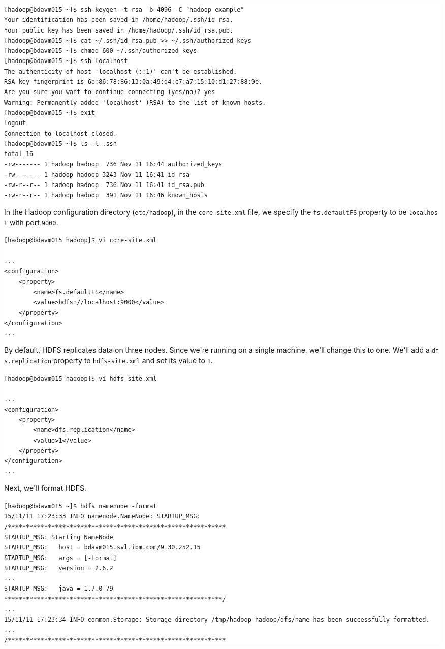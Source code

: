 	[hadoop@bdavm015 ~]$ ssh-keygen -t rsa -b 4096 -C "hadoop example"
	Your identification has been saved in /home/hadoop/.ssh/id_rsa.
	Your public key has been saved in /home/hadoop/.ssh/id_rsa.pub.
	[hadoop@bdavm015 ~]$ cat ~/.ssh/id_rsa.pub >> ~/.ssh/authorized_keys
	[hadoop@bdavm015 ~]$ chmod 600 ~/.ssh/authorized_keys
	[hadoop@bdavm015 ~]$ ssh localhost
	The authenticity of host 'localhost (::1)' can't be established.
	RSA key fingerprint is 6b:86:78:86:13:0a:49:d4:c7:a7:15:10:d1:27:88:9e.
	Are you sure you want to continue connecting (yes/no)? yes
	Warning: Permanently added 'localhost' (RSA) to the list of known hosts.
	[hadoop@bdavm015 ~]$ exit
	logout
	Connection to localhost closed.
	[hadoop@bdavm015 ~]$ ls -l .ssh
	total 16
	-rw------- 1 hadoop hadoop  736 Nov 11 16:44 authorized_keys
	-rw------- 1 hadoop hadoop 3243 Nov 11 16:41 id_rsa
	-rw-r--r-- 1 hadoop hadoop  736 Nov 11 16:41 id_rsa.pub
	-rw-r--r-- 1 hadoop hadoop  391 Nov 11 16:46 known_hosts

In the Hadoop configuration directory (`etc/hadoop`), in the `core-site.xml` file, we specify the `fs.defaultFS`
property to be `localhost` with port `9000`.

	[hadoop@bdavm015 hadoop]$ vi core-site.xml 
	
	...
	<configuration>
	    <property>
	        <name>fs.defaultFS</name>
	        <value>hdfs://localhost:9000</value>
	    </property>
	</configuration>
	...

By default, HDFS replicates data on three nodes. Since we're running on a single machine, we'll change this to one.
We'll add a `dfs.replication` property to `hdfs-site.xml` and set its value to `1`.

	[hadoop@bdavm015 hadoop]$ vi hdfs-site.xml 
	
	...
	<configuration>
	    <property>
	        <name>dfs.replication</name>
	        <value>1</value>
	    </property>
	</configuration>
	...

Next, we'll format HDFS.

	[hadoop@bdavm015 ~]$ hdfs namenode -format
	15/11/11 17:23:33 INFO namenode.NameNode: STARTUP_MSG: 
	/************************************************************
	STARTUP_MSG: Starting NameNode
	STARTUP_MSG:   host = bdavm015.svl.ibm.com/9.30.252.15
	STARTUP_MSG:   args = [-format]
	STARTUP_MSG:   version = 2.6.2
	...
	STARTUP_MSG:   java = 1.7.0_79
	************************************************************/
	...
	15/11/11 17:23:34 INFO common.Storage: Storage directory /tmp/hadoop-hadoop/dfs/name has been successfully formatted.
	...
	/************************************************************